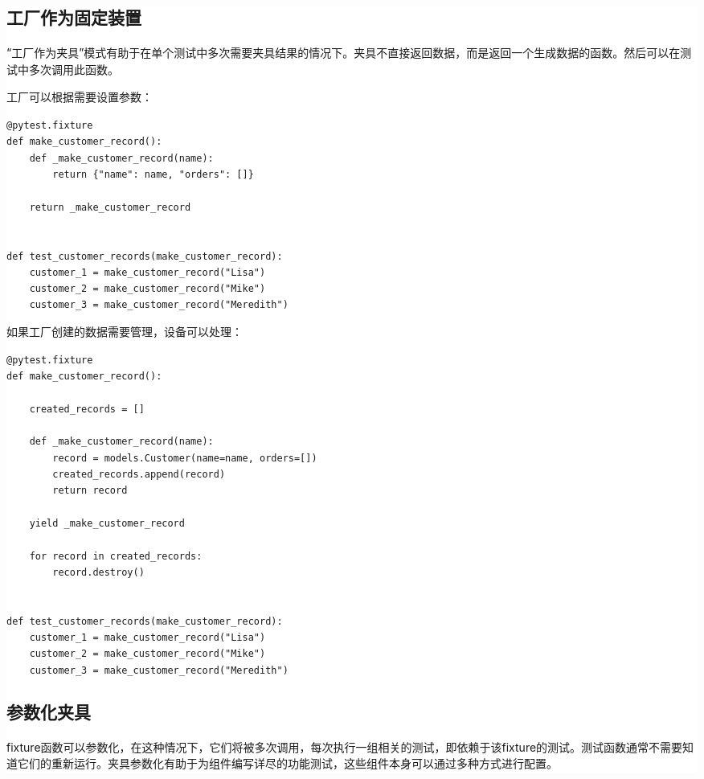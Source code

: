 

## 工厂作为固定装置

“工厂作为夹具”模式有助于在单个测试中多次需要夹具结果的情况下。夹具不直接返回数据，而是返回一个生成数据的函数。然后可以在测试中多次调用此函数。

工厂可以根据需要设置参数：

```
@pytest.fixture
def make_customer_record():
    def _make_customer_record(name):
        return {"name": name, "orders": []}

    return _make_customer_record


def test_customer_records(make_customer_record):
    customer_1 = make_customer_record("Lisa")
    customer_2 = make_customer_record("Mike")
    customer_3 = make_customer_record("Meredith")
```

如果工厂创建的数据需要管理，设备可以处理：

```
@pytest.fixture
def make_customer_record():

    created_records = []

    def _make_customer_record(name):
        record = models.Customer(name=name, orders=[])
        created_records.append(record)
        return record

    yield _make_customer_record

    for record in created_records:
        record.destroy()


def test_customer_records(make_customer_record):
    customer_1 = make_customer_record("Lisa")
    customer_2 = make_customer_record("Mike")
    customer_3 = make_customer_record("Meredith")
```



## 参数化夹具

fixture函数可以参数化，在这种情况下，它们将被多次调用，每次执行一组相关的测试，即依赖于该fixture的测试。测试函数通常不需要知道它们的重新运行。夹具参数化有助于为组件编写详尽的功能测试，这些组件本身可以通过多种方式进行配置。
